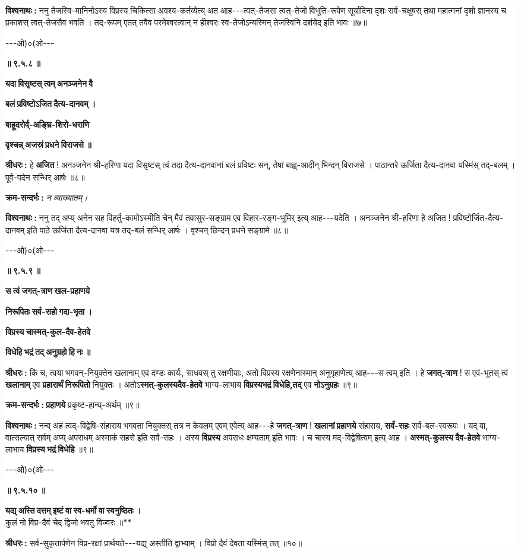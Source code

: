 **विश्वनाथः :** ननु तेजस्वि-मानिनोऽस्य विप्रस्य चिकित्सा अवश्य-कर्तव्येत्य् अत आह---त्वत्-तेजसा त्वत्-तेजो विभूति-रूपेण सूर्यादिना दृशः सर्व-चक्षुषस् तथा महात्मनां दृशो ज्ञानस्य च प्रकाशस् त्वत्-तेजसैव भवति । तद्-रूपम् एतत् तवैव परमेश्वरत्वान् न हीश्वरः स्व-तेजोऽन्यस्मिन् तेजस्विनि दर्शयेद् इति भावः ॥७॥

---ओ)०(ओ---

**॥ ९.५.८ ॥**

**यदा विसृष्टस् त्वम् अनञ्जनेन वै**

**बलं प्रविष्टोऽजित दैत्य-दानवम् ।**

**बाहूदरोर्व्-अङ्घ्रि-शिरो-धराणि**

**वृश्चन्न् अजस्रं प्रधने विराजसे ॥**

**श्रीधरः :** हे **अजित** ! अनञ्जनेन श्री-हरिणा यदा विसृष्टस् त्वं तदा दैत्य-दानवानां बलं प्रविष्टः सन्, तेषां बाह्व्-आदीन् भिन्दन् विराजसे । पाठान्तरे ऊर्जिता दैत्य-दानवा यस्मिंस् तद्-बलम् । पूर्व-पदेन सन्धिर् आर्षः ॥८॥

**क्रम-सन्दर्भः :** *न व्याख्यातम्।*

**विश्वनाथः :** ननु तद् अप्य् अनेन सह विहर्तु-कामोऽस्मीति चेन् मैवं तवासुर-सङ्ग्राम एव विहार-रङ्ग-भूमिर् इत्य् आह---यदेति । अनञ्जनेन श्री-हरिणा हे अजित ! प्रविष्टोर्जित-दैत्य-दानवम् इति पाठे ऊर्जिता दैत्य-दानवा यत्र तद्-बलं सन्धिर् आर्षः । वृश्चन् छिन्दन् प्रधने सङ्ग्रामे ॥८॥

---ओ)०(ओ---

**॥ ९.५.९ ॥**

**स त्वं जगत्-त्राण खल-प्रहाणये**

**निरूपितः सर्व-सहो गदा-भृता ।**

**विप्रस्य चास्मत्-कुल-दैव-हेतवे**

**विधेहि भद्रं तद् अनुग्रहो हि नः ॥**

**श्रीधरः :** किं च, त्वया भगवन्-नियुक्तेन खलानाम् एव दण्डः कार्यः, साधवस् तु रक्षणीयाः, अतो विप्रस्य रक्षणेनास्मान् अनुगृहाणेत्य् आह---स त्वम् इति । हे **जगत्-त्राण** ! स एवं-भूतस् त्वं **खलानाम्** एव **प्रहारार्थं निरूपितो** नियुक्तः । अतोऽ**स्मत्-कुलस्यदैव-हेतवे** भाग्य-लाभाय **विप्रस्यभद्रं विधेहि,तद्** एव **नोऽनुग्रहः** ॥९॥

**क्रम-सन्दर्भः : प्रहाणये** प्रकृष्ट-हान्य्-अर्थम् ॥९॥

**विश्वनाथः :** नन्व् अहं त्वद्-विद्वेषि-संहाराय भगवता नियुक्तस् तत्र न केवलम् एवम् एवेत्य् आह---हे **जगत्-त्राण** ! **खलानां प्रहाणये** संहाराय, **सर्वं-सहः** सर्व-बल-स्वरूपः । यद् वा, वात्सल्यात् सर्वम् अप्य् अपराधम् अस्माकं सहसे इति सर्व-सहः । अस्य **विप्रस्य** अपराधः क्षम्यताम् इति भावः । च चास्य मद्-विद्वेषित्वम् इत्य् आह । **अस्मत्-कुलस्य दैव-हेतवे** भाग्य-लाभाय **विप्रस्य भद्रं विधेहि** ॥९॥

---ओ)०(ओ---

**॥ ९.५.१० ॥**

**यद्य् अस्ति दत्तम् इष्टं वा स्व-धर्मो वा स्वनुष्ठितः ।**  
कुलं नो विप्र-दैवं चेद् द्विजो भवतु विज्वरः ॥**

**श्रीधरः :** सर्व-सुकृतार्पणेन विप्र-रक्षां प्रार्थयते---यद्य् अस्तीति द्वाभ्याम् । विप्रो दैवं देवता यस्मिंस् तत् ॥१०॥
